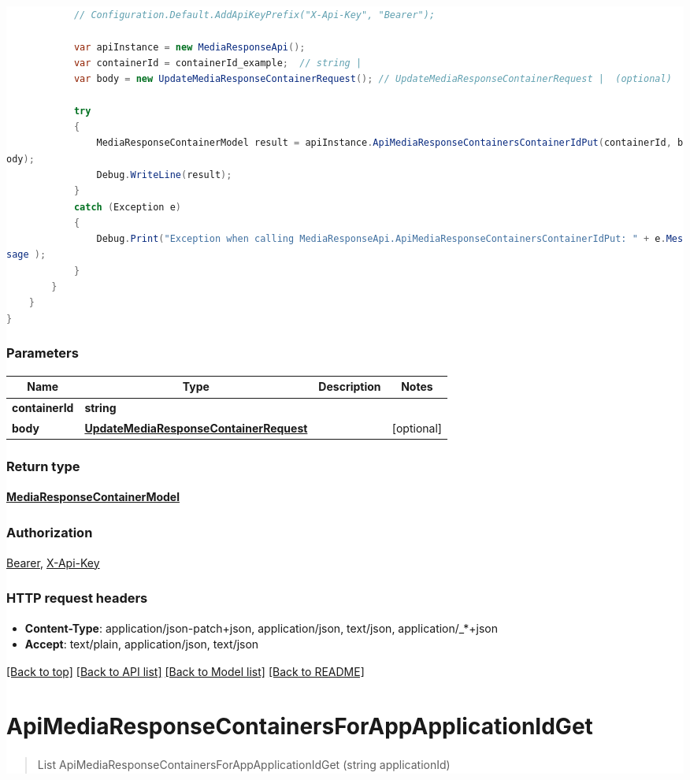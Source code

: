 ```csharp
            // Configuration.Default.AddApiKeyPrefix("X-Api-Key", "Bearer");

            var apiInstance = new MediaResponseApi();
            var containerId = containerId_example;  // string | 
            var body = new UpdateMediaResponseContainerRequest(); // UpdateMediaResponseContainerRequest |  (optional) 

            try
            {
                MediaResponseContainerModel result = apiInstance.ApiMediaResponseContainersContainerIdPut(containerId, body);
                Debug.WriteLine(result);
            }
            catch (Exception e)
            {
                Debug.Print("Exception when calling MediaResponseApi.ApiMediaResponseContainersContainerIdPut: " + e.Message );
            }
        }
    }
}
```

### Parameters

Name | Type | Description  | Notes
------------- | ------------- | ------------- | -------------
 **containerId** | **string**|  | 
 **body** | [**UpdateMediaResponseContainerRequest**](UpdateMediaResponseContainerRequest.md)|  | [optional] 

### Return type

[**MediaResponseContainerModel**](MediaResponseContainerModel.md)

### Authorization

[Bearer](../README.md#Bearer), [X-Api-Key](../README.md#X-Api-Key)

### HTTP request headers

 - **Content-Type**: application/json-patch+json, application/json, text/json, application/_*+json
 - **Accept**: text/plain, application/json, text/json

[[Back to top]](#) [[Back to API list]](../README.md#documentation-for-api-endpoints) [[Back to Model list]](../README.md#documentation-for-models) [[Back to README]](../README.md)
<a name="apimediaresponsecontainersforappapplicationidget"></a>
# **ApiMediaResponseContainersForAppApplicationIdGet**
> List<MediaResponseContainerModel> ApiMediaResponseContainersForAppApplicationIdGet (string applicationId)
